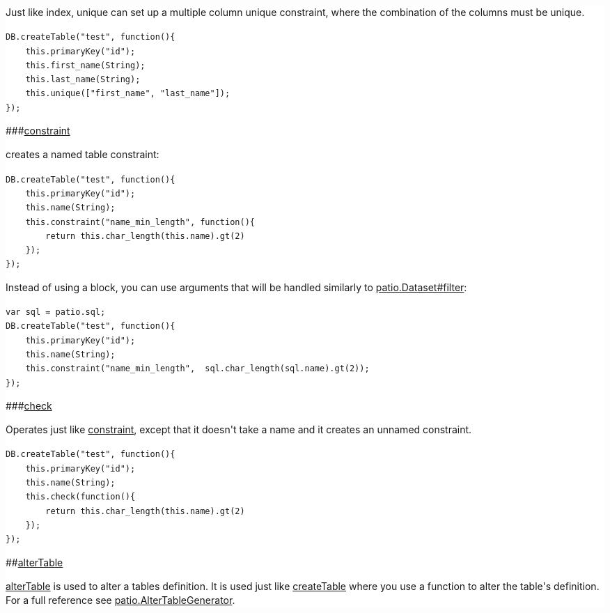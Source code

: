 Just like index, unique can set up a multiple column unique constraint, where the combination of the columns must be unique.

```
DB.createTable("test", function(){
    this.primaryKey("id");
    this.first_name(String);
    this.last_name(String);
    this.unique(["first_name", "last_name"]);
});

```

###[constraint](./patio_SchemaGenerator.html#constraint)

creates a named table constraint:

```
DB.createTable("test", function(){
    this.primaryKey("id");
    this.name(String);
    this.constraint("name_min_length", function(){ 
        return this.char_length(this.name).gt(2)
    });
});
```

Instead of using a block, you can use arguments that will be handled similarly to [patio.Dataset#filter](./patio_Dataset.html#filter):

```
var sql = patio.sql;
DB.createTable("test", function(){
    this.primaryKey("id");
    this.name(String);
    this.constraint("name_min_length",  sql.char_length(sql.name).gt(2));
});
```

###[check](./patio_SchemaGenerator.html#check)

Operates just like [constraint](./patio_SchemaGenerator.html#constraint), except that it doesn't take a name and it creates an unnamed constraint.

```
DB.createTable("test", function(){
    this.primaryKey("id");
    this.name(String);
    this.check(function(){
        return this.char_length(this.name).gt(2)
    });
});
```

##[alterTable](./patio_Database.html#alterTable)

[alterTable](./patio_Database.html#alterTable) is used to alter a tables definition. It is used just like [createTable](./patio_Database.html#createTable) where you use a function to alter the table's definition. For a full reference see [patio.AlterTableGenerator](./patio_AlterTableGenerator.html).
